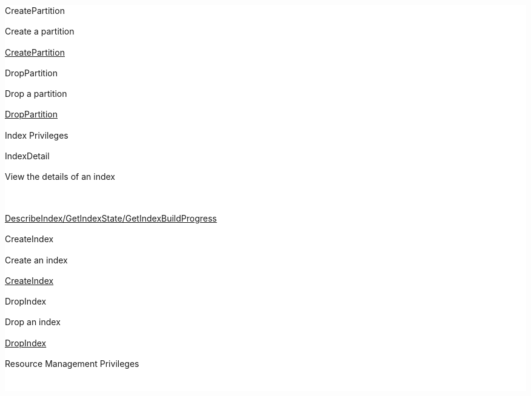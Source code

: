 </td></tr><tr><td data-block-token="SrxxdKvoqoPBATx43ndcHGr2nJZ" colspan="1" rowspan="1"><p data-block-token="Q6PFdOFBpodLUbxBSzYcPxYGnEe">CreatePartition​</p>

</td><td data-block-token="GFcydLWQEoIEKZxynapcb2gjn7f" colspan="1" rowspan="1"><p data-block-token="C8xJdCx8DoXU5NxoL6ucC8RDnFd">Create a partition​</p>

</td><td data-block-token="UayZdC1fso6WsoxYhxxcouRSnJh" colspan="1" rowspan="1"><p data-block-token="EHeNdsEcwonOVQxT1JWcXRpInYg"><a href="https://milvus.io/docs/manage-partitions.md">CreatePartition</a>​</p>

</td></tr><tr><td data-block-token="CN7fdu71hojcGixGT3xcRqwlnhc" colspan="1" rowspan="1"><p data-block-token="QpN7d4FPdowiLixJGQvcX1Tan0f">DropPartition​</p>

</td><td data-block-token="HBvzdkIqMoahn7xRZb9c8gmGnob" colspan="1" rowspan="1"><p data-block-token="FxUad6Jurobd7Dx9r2DcsOMGnhf">Drop a partition​</p>

</td><td data-block-token="VjabdaiOgoSZOJxaBeBcZOtensg" colspan="1" rowspan="1"><p data-block-token="DzBXdD1vmop2lLxyA3QcTW3bnoh"><a href="https://milvus.io/docs/manage-partitions.md">DropPartition</a>​</p>

</td></tr><tr><td data-block-token="ZI1YdRgl0oQNOfxj3hlcC5q0nEb" colspan="1" rowspan="3"><p data-block-token="RyM0dZe8jos9m8xwnEecpBe1nkc">Index Privileges​</p>

</td><td data-block-token="GI64dxRQgoVas4xtrVec0KGGnsb" colspan="1" rowspan="1"><p data-block-token="DLSMdH3CJooontxHeKocZK3cngh">IndexDetail​</p>

</td><td data-block-token="CdqcdkAlEoLiMZxs6IpcIxltnYe" colspan="1" rowspan="1"><p data-block-token="UPHXdO2TKo3it6xQga8cddG3npg">View the details of an index​</p>

<p data-block-token="YsHTdK8UQorsTqxQMIvcVkLqneb">​</p>

</td><td data-block-token="IQQ5dBawkoCz41xepw6cNSCAnGf" colspan="1" rowspan="1"><p data-block-token="HLz5dc2qvoc0oFxhpdLcN6ixnUf"><a href="https://milvus.io/docs/index-vector-fields.md?tab=floating">DescribeIndex/GetIndexState/GetIndexBuildProgress</a>​</p>

</td></tr><tr><td data-block-token="Hlo9djUK8oJdPLx5bMIc5Zbkn8b" colspan="1" rowspan="1"><p data-block-token="RSbPd3M9KoIMTRxlGiScGF1MnDf">CreateIndex​</p>

</td><td data-block-token="FGZVdeaFXoaTuSxXETCc7jGNnLC" colspan="1" rowspan="1"><p data-block-token="YRladIDhxoRkZLx40p4cZTgwn2g">Create an index​</p>

</td><td data-block-token="YKAwdx756oilIxxafOjczmoInGc" colspan="1" rowspan="1"><p data-block-token="IdzsdFUOQowLcpxCIZScYPKjnbC"><a href="https://milvus.io/docs/index-vector-fields.md?tab=floating">CreateIndex</a>​</p>

</td></tr><tr><td data-block-token="FpaSdJc5gocyVzxvmCGcSkzDn4e" colspan="1" rowspan="1"><p data-block-token="D9m8dhGerodgzAxUbiXc6X4knNh">DropIndex​</p>

</td><td data-block-token="TKzzdWiSNojjmNxOLlEcM8Tzn1f" colspan="1" rowspan="1"><p data-block-token="Cbktda0WYoAz7lxi7ricEfXdn4d">Drop an index​</p>

</td><td data-block-token="RZjAdpVNYo8aP4xFRzZcLtUKnRh" colspan="1" rowspan="1"><p data-block-token="Kvr3dARR9oR9LsxwLtEc4xoCnTe"><a href="https://milvus.io/docs/index-vector-fields.md?tab=floating">DropIndex</a>​</p>

</td></tr><tr><td data-block-token="GcvxdCFi9os5wKxkGBxcLlpAnih" colspan="1" rowspan="10"><p data-block-token="MC9EdTagPoITS8xKOONcE8gInAb">Resource Management Privileges​</p>

<p data-block-token="Vhs3d9lueobj2BxbvoacLfBbnph">​</p>

